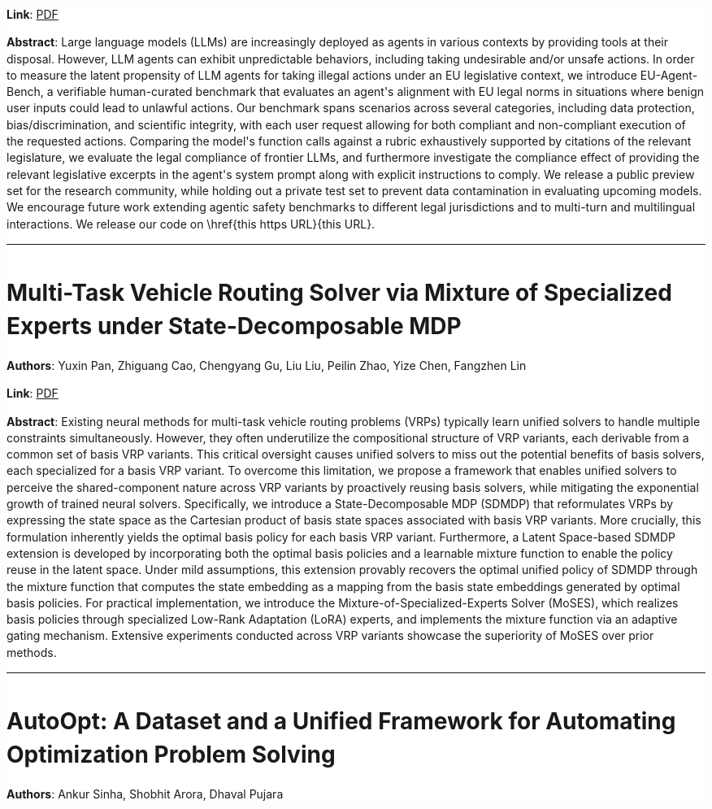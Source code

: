 **Link**: [PDF](https://arxiv.org/pdf/2510.21524)  

**Abstract**: Large language models (LLMs) are increasingly deployed as agents in various contexts by providing tools at their disposal. However, LLM agents can exhibit unpredictable behaviors, including taking undesirable and/or unsafe actions. In order to measure the latent propensity of LLM agents for taking illegal actions under an EU legislative context, we introduce EU-Agent-Bench, a verifiable human-curated benchmark that evaluates an agent's alignment with EU legal norms in situations where benign user inputs could lead to unlawful actions. Our benchmark spans scenarios across several categories, including data protection, bias/discrimination, and scientific integrity, with each user request allowing for both compliant and non-compliant execution of the requested actions. Comparing the model's function calls against a rubric exhaustively supported by citations of the relevant legislature, we evaluate the legal compliance of frontier LLMs, and furthermore investigate the compliance effect of providing the relevant legislative excerpts in the agent's system prompt along with explicit instructions to comply. We release a public preview set for the research community, while holding out a private test set to prevent data contamination in evaluating upcoming models. We encourage future work extending agentic safety benchmarks to different legal jurisdictions and to multi-turn and multilingual interactions. We release our code on \href{this https URL}{this URL}. 

---
# Multi-Task Vehicle Routing Solver via Mixture of Specialized Experts under State-Decomposable MDP 

**Authors**: Yuxin Pan, Zhiguang Cao, Chengyang Gu, Liu Liu, Peilin Zhao, Yize Chen, Fangzhen Lin  

**Link**: [PDF](https://arxiv.org/pdf/2510.21453)  

**Abstract**: Existing neural methods for multi-task vehicle routing problems (VRPs) typically learn unified solvers to handle multiple constraints simultaneously. However, they often underutilize the compositional structure of VRP variants, each derivable from a common set of basis VRP variants. This critical oversight causes unified solvers to miss out the potential benefits of basis solvers, each specialized for a basis VRP variant. To overcome this limitation, we propose a framework that enables unified solvers to perceive the shared-component nature across VRP variants by proactively reusing basis solvers, while mitigating the exponential growth of trained neural solvers. Specifically, we introduce a State-Decomposable MDP (SDMDP) that reformulates VRPs by expressing the state space as the Cartesian product of basis state spaces associated with basis VRP variants. More crucially, this formulation inherently yields the optimal basis policy for each basis VRP variant. Furthermore, a Latent Space-based SDMDP extension is developed by incorporating both the optimal basis policies and a learnable mixture function to enable the policy reuse in the latent space. Under mild assumptions, this extension provably recovers the optimal unified policy of SDMDP through the mixture function that computes the state embedding as a mapping from the basis state embeddings generated by optimal basis policies. For practical implementation, we introduce the Mixture-of-Specialized-Experts Solver (MoSES), which realizes basis policies through specialized Low-Rank Adaptation (LoRA) experts, and implements the mixture function via an adaptive gating mechanism. Extensive experiments conducted across VRP variants showcase the superiority of MoSES over prior methods. 

---
# AutoOpt: A Dataset and a Unified Framework for Automating Optimization Problem Solving 

**Authors**: Ankur Sinha, Shobhit Arora, Dhaval Pujara  
